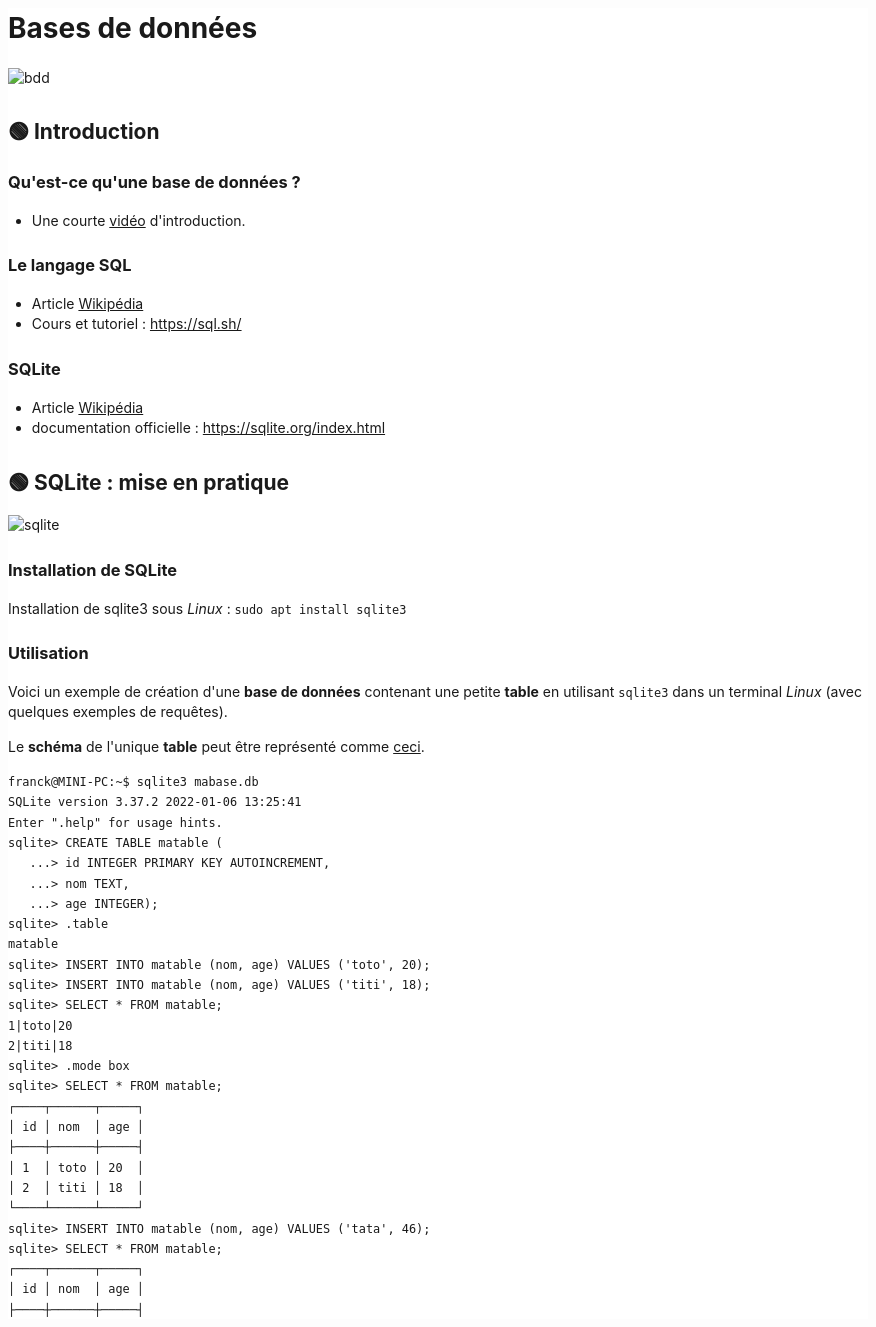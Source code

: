 ﻿# Bases de données

![bdd](https://cdn.pixabay.com/photo/2013/07/12/17/22/database-152091__180.png)

## 🟢 Introduction

### Qu'est-ce qu'une base de données ?

- Une courte [vidéo](https://www.youtube.com/watch?v=D5dE_XN8b6w) d'introduction.

### Le langage SQL

- Article [Wikipédia](https://fr.wikipedia.org/wiki/Structured_Query_Language)
- Cours et tutoriel : https://sql.sh/

### SQLite

- Article [Wikipédia](https://fr.wikipedia.org/wiki/SQLite)
- documentation officielle : https://sqlite.org/index.html

## 🟢 SQLite : mise en pratique

![sqlite](https://devopedia.org/images/article/97/5164.1547460358.svg)

### Installation de SQLite

Installation de sqlite3 sous *Linux* : `sudo apt install sqlite3`

### Utilisation

Voici un exemple de création d'une **base de données** contenant une petite **table** en utilisant `sqlite3` dans un terminal *Linux* (avec quelques exemples de requêtes).

Le **schéma** de l'unique **table** peut être représenté comme [ceci](https://drawdb.vercel.app/editor?shareId=8ef8046687c3f52366dfad7b4eb7262e).

```
franck@MINI-PC:~$ sqlite3 mabase.db
SQLite version 3.37.2 2022-01-06 13:25:41
Enter ".help" for usage hints.
sqlite> CREATE TABLE matable (
   ...> id INTEGER PRIMARY KEY AUTOINCREMENT,
   ...> nom TEXT,
   ...> age INTEGER);
sqlite> .table
matable
sqlite> INSERT INTO matable (nom, age) VALUES ('toto', 20);
sqlite> INSERT INTO matable (nom, age) VALUES ('titi', 18);
sqlite> SELECT * FROM matable;
1|toto|20
2|titi|18
sqlite> .mode box
sqlite> SELECT * FROM matable;
┌────┬──────┬─────┐
│ id │ nom  │ age │
├────┼──────┼─────┤
│ 1  │ toto │ 20  │
│ 2  │ titi │ 18  │
└────┴──────┴─────┘
sqlite> INSERT INTO matable (nom, age) VALUES ('tata', 46);
sqlite> SELECT * FROM matable;
┌────┬──────┬─────┐
│ id │ nom  │ age │
├────┼──────┼─────┤
```